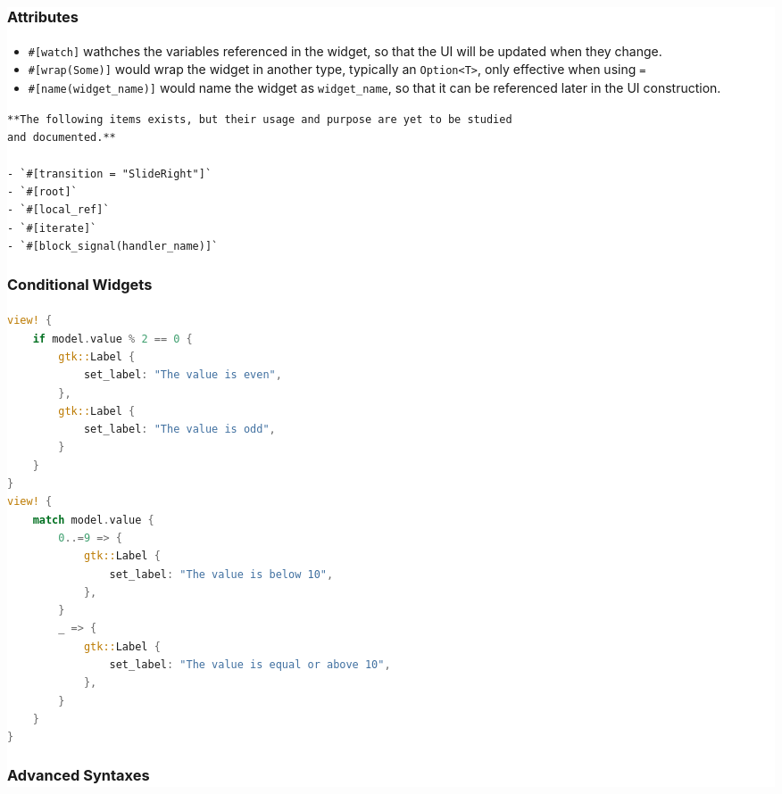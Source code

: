 ```rust,noplayground
```

### Attributes

- `#[watch]` wathches the variables referenced in the widget, so that the UI
  will be updated when they change.
- `#[wrap(Some)]` would wrap the widget in another type, typically an `Option<T>`,
  only effective when using `=`
- `#[name(widget_name)]` would name the widget as `widget_name`, so that it can
  be referenced later in the UI construction.

```admonish info
**The following items exists, but their usage and purpose are yet to be studied
and documented.**

- `#[transition = "SlideRight"]`
- `#[root]`
- `#[local_ref]`
- `#[iterate]`
- `#[block_signal(handler_name)]`
```

### Conditional Widgets

```rust
view! {
    if model.value % 2 == 0 {
        gtk::Label {
            set_label: "The value is even",
        },
        gtk::Label {
            set_label: "The value is odd",
        }
    }
}
view! {
    match model.value {
        0..=9 => {
            gtk::Label {
                set_label: "The value is below 10",
            },
        }
        _ => {
            gtk::Label {
                set_label: "The value is equal or above 10",
            },
        }
    }
}
```

### Advanced Syntaxes
